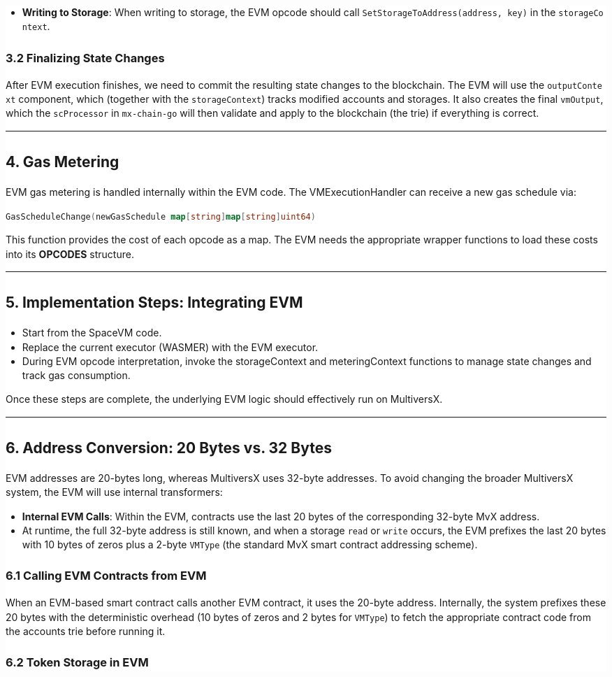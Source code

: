 - **Writing to Storage**: When writing to storage, the EVM opcode should call `SetStorageToAddress(address, key)` in the `storageContext`.

### 3.2 Finalizing State Changes

After EVM execution finishes, we need to commit the resulting state changes to the blockchain. The EVM will use the `outputContext` component, which (together with the `storageContext`) tracks modified accounts and storages. It also creates the final `vmOutput`, which the `scProcessor` in `mx-chain-go` will then validate and apply to the blockchain (the trie) if everything is correct.

---
## 4. Gas Metering

EVM gas metering is handled internally within the EVM code. The VMExecutionHandler can receive a new gas schedule via:

```go
GasScheduleChange(newGasSchedule map[string]map[string]uint64)
```

This function provides the cost of each opcode as a map. The EVM needs the appropriate wrapper functions to load these costs into its **OPCODES** structure.

---

## 5. Implementation Steps: Integrating EVM

- Start from the SpaceVM code.
- Replace the current executor (WASMER) with the EVM executor.
- During EVM opcode interpretation, invoke the storageContext and meteringContext functions to manage state changes and track gas consumption.

Once these steps are complete, the underlying EVM logic should effectively run on MultiversX.

---

## 6. Address Conversion: 20 Bytes vs. 32 Bytes

EVM addresses are 20-bytes long, whereas MultiversX uses 32-byte addresses. To avoid changing the broader MultiversX system, the EVM will use internal transformers:

- **Internal EVM Calls**: Within the EVM, contracts use the last 20 bytes of the corresponding 32-byte MvX address.
- At runtime, the full 32-byte address is still known, and when a storage `read` or `write` occurs, the EVM prefixes the last 20 bytes with 10 bytes of zeros plus a 2-byte `VMType` (the standard MvX smart contract addressing scheme).

### 6.1 Calling EVM Contracts from EVM

When an EVM-based smart contract calls another EVM contract, it uses the 20-byte address. Internally, the system prefixes these 20 bytes with the deterministic overhead (10 bytes of zeros and 2 bytes for `VMType`) to fetch the appropriate contract code from the accounts trie before running it.

### 6.2 Token Storage in EVM
